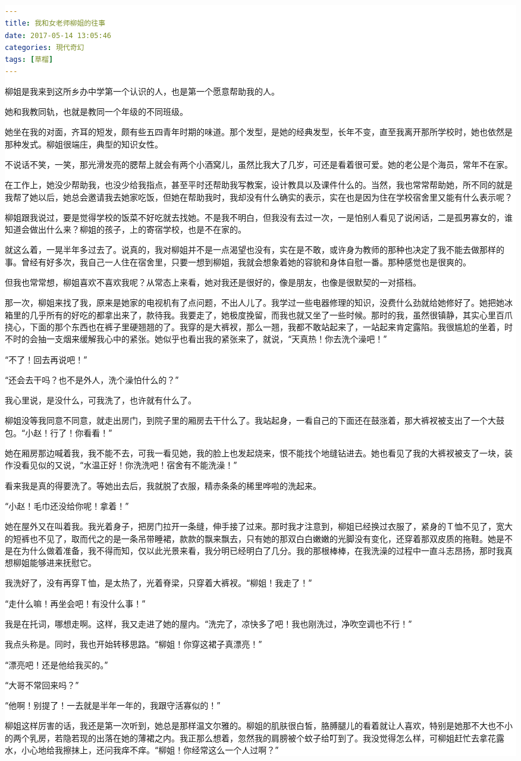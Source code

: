 ```yaml
---
title: 我和女老师柳姐的往事
date: 2017-05-14 13:05:46
categories: 現代奇幻
tags: [草榴]
---
```

柳姐是我来到这所乡办中学第一个认识的人，也是第一个愿意帮助我的人。

她和我教同轨，也就是教同一个年级的不同班级。

她坐在我的对面，齐耳的短发，颇有些五四青年时期的味道。那个发型，是她的经典发型，长年不变，直至我离开那所学校时，她也依然是那种发式。柳姐很端庄，典型的知识女性。

不说话不笑，一笑，那光滑发亮的腮帮上就会有两个小酒窝儿，虽然比我大了几岁，可还是看着很可爱。她的老公是个海员，常年不在家。

在工作上，她没少帮助我，也没少给我指点，甚至平时还帮助我写教案，设计教具以及课件什么的。当然，我也常常帮助她，所不同的就是我帮了她以后，她总会邀请我去她家吃饭，但她在帮助我时，我却没有什么确实的表示，实在也是因为住在学校宿舍里又能有什么表示呢？

柳姐跟我说过，要是觉得学校的饭菜不好吃就去找她。不是我不明白，但我没有去过一次，一是怕别人看见了说闲话，二是孤男寡女的，谁知道会做出什么来？柳姐的孩子，上的寄宿学校，也是不在家的。

就这么着，一晃半年多过去了。说真的，我对柳姐并不是一点渴望也没有，实在是不敢，或许身为教师的那种也决定了我不能去做那样的事。曾经有好多次，我自己一人住在宿舍里，只要一想到柳姐，我就会想象着她的容貌和身体自慰一番。那种感觉也是很爽的。

但我也常常想，柳姐喜欢不喜欢我呢？从常态上来看，她对我还是很好的，像是朋友，也像是很默契的一对搭档。

那一次，柳姐来找了我，原来是她家的电视机有了点问题，不出人儿了。我学过一些电器修理的知识，没费什么劲就给她修好了。她把她冰箱里的几乎所有的好吃的都拿出来了，款待我。我要走了，她极度挽留，而我也就又坐了一些时候。那时的我，虽然很镇静，其实心里百爪挠心，下面的那个东西也在裤子里硬翘翘的了。我穿的是大裤衩，那么一翘，我都不敢站起来了，一站起来肯定露陷。我很尴尬的坐着，时不时的会抽一支烟来缓解我心中的紧张。她似乎也看出我的紧张来了，就说，“天真热！你去洗个澡吧！”

“不了！回去再说吧！”

“还会去干吗？也不是外人，洗个澡怕什么的？”

我心里说，是没什么，可我洗了，也许就有什么了。

柳姐没等我同意不同意，就走出房门，到院子里的厢房去干什么了。我站起身，一看自己的下面还在鼓涨着，那大裤衩被支出了一个大鼓包。“小赵！行了！你看看！”

她在厢房那边喊着我，我不能不去，可我一看见她，我的脸上也发起烧来，恨不能找个地缝钻进去。她也看见了我的大裤衩被支了一块，装作没看见似的又说，“水温正好！你洗洗吧！宿舍有不能洗澡！”

看来我是真的得要洗了。等她出去后，我就脱了衣服，精赤条条的稀里哗啦的洗起来。

“小赵！毛巾还没给你呢！拿着！”

她在屋外又在叫着我。我光着身子，把房门拉开一条缝，伸手接了过来。那时我才注意到，柳姐已经换过衣服了，紧身的Ｔ恤不见了，宽大的短裤也不见了，取而代之的是一条吊带睡裙，款款的飘来飘去，只有她的那双白白嫩嫩的光脚没有变化，还穿着那双皮质的拖鞋。她是不是在为什么做着准备，我不得而知，仅以此光景来看，我分明已经明白了几分。我的那根棒棒，在我洗澡的过程中一直斗志昂扬，那时我真想柳姐能够进来抚慰它。

我洗好了，没有再穿Ｔ恤，是太热了，光着脊梁，只穿着大裤衩。“柳姐！我走了！”

“走什么嘛！再坐会吧！有没什么事！”

我是在托词，哪想走啊。这样，我又走进了她的屋内。“洗完了，凉快多了吧！我也刚洗过，净吹空调也不行！”

我点头称是。同时，我也开始转移思路。“柳姐！你穿这裙子真漂亮！”

“漂亮吧！还是他给我买的。”

“大哥不常回来吗？”

“他啊！别提了！一去就是半年一年的，我跟守活寡似的！”

柳姐这样厉害的话，我还是第一次听到，她总是那样温文尔雅的。柳姐的肌肤很白皙，胳膊腿儿的看着就让人喜欢，特别是她那不大也不小的两个乳房，若隐若现的出落在她的薄裙之内。我正那么想着，忽然我的肩膀被个蚊子给叮到了。我没觉得怎么样，可柳姐赶忙去拿花露水，小心地给我擦抹上，还问我痒不痒。“柳姐！你经常这么一个人过啊？”
